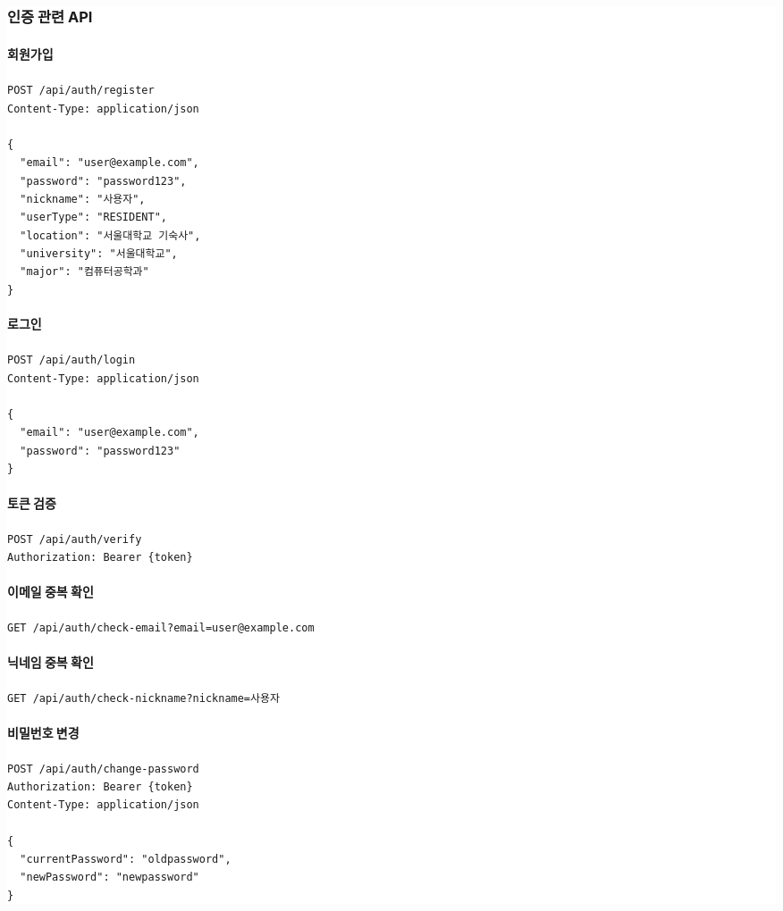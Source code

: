 ### 인증 관련 API

#### 회원가입
```http
POST /api/auth/register
Content-Type: application/json

{
  "email": "user@example.com",
  "password": "password123",
  "nickname": "사용자",
  "userType": "RESIDENT",
  "location": "서울대학교 기숙사",
  "university": "서울대학교",
  "major": "컴퓨터공학과"
}
```

#### 로그인
```http
POST /api/auth/login
Content-Type: application/json

{
  "email": "user@example.com",
  "password": "password123"
}
```

#### 토큰 검증
```http
POST /api/auth/verify
Authorization: Bearer {token}
```

#### 이메일 중복 확인
```http
GET /api/auth/check-email?email=user@example.com
```

#### 닉네임 중복 확인
```http
GET /api/auth/check-nickname?nickname=사용자
```

#### 비밀번호 변경
```http
POST /api/auth/change-password
Authorization: Bearer {token}
Content-Type: application/json

{
  "currentPassword": "oldpassword",
  "newPassword": "newpassword"
}
```
